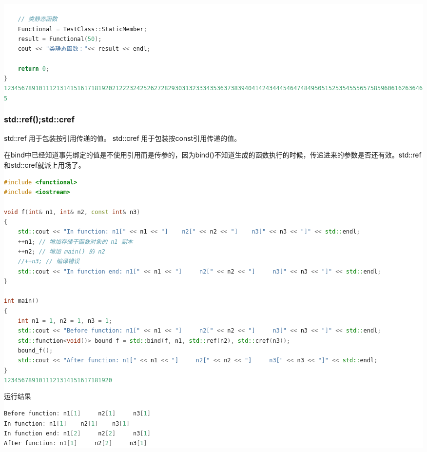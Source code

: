 ```cpp
 
    // 类静态函数
    Functional = TestClass::StaticMember;
    result = Functional(50);
    cout << "类静态函数："<< result << endl;
 
    return 0;
}
1234567891011121314151617181920212223242526272829303132333435363738394041424344454647484950515253545556575859606162636465
```

### std::ref();std::cref

std::ref 用于包装按引用传递的值。
std::cref 用于包装按const引用传递的值。

在bind中已经知道事先绑定的值是不使用引用而是传参的，因为bind()不知道生成的函数执行的时候，传递进来的参数是否还有效。std::ref和std::cref就派上用场了。

```cpp
#include <functional>
#include <iostream>

void f(int& n1, int& n2, const int& n3)
{
    std::cout << "In function: n1[" << n1 << "]    n2[" << n2 << "]    n3[" << n3 << "]" << std::endl;
    ++n1; // 增加存储于函数对象的 n1 副本
    ++n2; // 增加 main() 的 n2
    //++n3; // 编译错误
    std::cout << "In function end: n1[" << n1 << "]     n2[" << n2 << "]     n3[" << n3 << "]" << std::endl;
}

int main()
{
    int n1 = 1, n2 = 1, n3 = 1;
    std::cout << "Before function: n1[" << n1 << "]     n2[" << n2 << "]     n3[" << n3 << "]" << std::endl;
    std::function<void()> bound_f = std::bind(f, n1, std::ref(n2), std::cref(n3));
    bound_f();
    std::cout << "After function: n1[" << n1 << "]     n2[" << n2 << "]     n3[" << n3 << "]" << std::endl;
}
1234567891011121314151617181920
```

运行结果

```cpp
Before function: n1[1]     n2[1]     n3[1]
In function: n1[1]    n2[1]    n3[1]
In function end: n1[2]     n2[2]     n3[1]
After function: n1[1]     n2[2]     n3[1]
```
